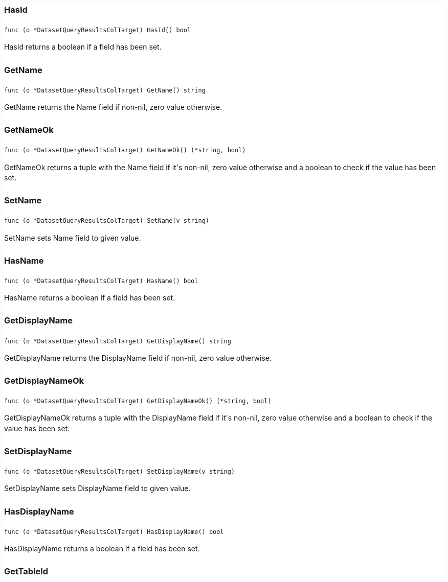 ### HasId

`func (o *DatasetQueryResultsColTarget) HasId() bool`

HasId returns a boolean if a field has been set.

### GetName

`func (o *DatasetQueryResultsColTarget) GetName() string`

GetName returns the Name field if non-nil, zero value otherwise.

### GetNameOk

`func (o *DatasetQueryResultsColTarget) GetNameOk() (*string, bool)`

GetNameOk returns a tuple with the Name field if it's non-nil, zero value otherwise
and a boolean to check if the value has been set.

### SetName

`func (o *DatasetQueryResultsColTarget) SetName(v string)`

SetName sets Name field to given value.

### HasName

`func (o *DatasetQueryResultsColTarget) HasName() bool`

HasName returns a boolean if a field has been set.

### GetDisplayName

`func (o *DatasetQueryResultsColTarget) GetDisplayName() string`

GetDisplayName returns the DisplayName field if non-nil, zero value otherwise.

### GetDisplayNameOk

`func (o *DatasetQueryResultsColTarget) GetDisplayNameOk() (*string, bool)`

GetDisplayNameOk returns a tuple with the DisplayName field if it's non-nil, zero value otherwise
and a boolean to check if the value has been set.

### SetDisplayName

`func (o *DatasetQueryResultsColTarget) SetDisplayName(v string)`

SetDisplayName sets DisplayName field to given value.

### HasDisplayName

`func (o *DatasetQueryResultsColTarget) HasDisplayName() bool`

HasDisplayName returns a boolean if a field has been set.

### GetTableId
